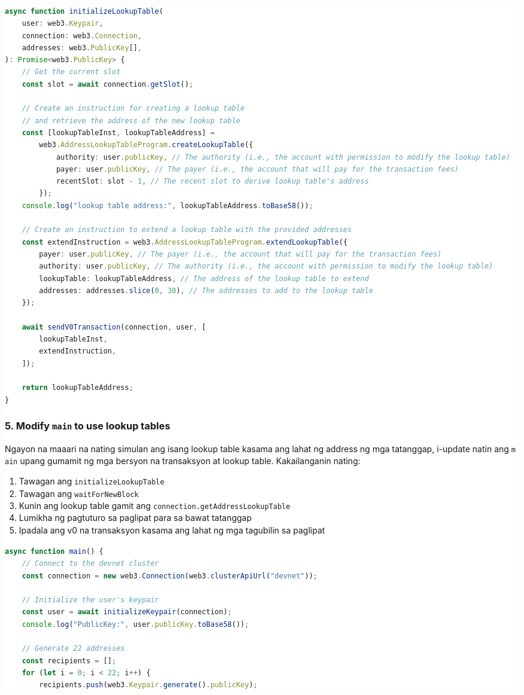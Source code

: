 ```typescript
async function initializeLookupTable(
    user: web3.Keypair,
    connection: web3.Connection,
    addresses: web3.PublicKey[],
): Promise<web3.PublicKey> {
    // Get the current slot
    const slot = await connection.getSlot();

    // Create an instruction for creating a lookup table
    // and retrieve the address of the new lookup table
    const [lookupTableInst, lookupTableAddress] =
        web3.AddressLookupTableProgram.createLookupTable({
            authority: user.publicKey, // The authority (i.e., the account with permission to modify the lookup table)
            payer: user.publicKey, // The payer (i.e., the account that will pay for the transaction fees)
            recentSlot: slot - 1, // The recent slot to derive lookup table's address
        });
    console.log("lookup table address:", lookupTableAddress.toBase58());

    // Create an instruction to extend a lookup table with the provided addresses
    const extendInstruction = web3.AddressLookupTableProgram.extendLookupTable({
        payer: user.publicKey, // The payer (i.e., the account that will pay for the transaction fees)
        authority: user.publicKey, // The authority (i.e., the account with permission to modify the lookup table)
        lookupTable: lookupTableAddress, // The address of the lookup table to extend
        addresses: addresses.slice(0, 30), // The addresses to add to the lookup table
    });

    await sendV0Transaction(connection, user, [
        lookupTableInst,
        extendInstruction,
    ]);

    return lookupTableAddress;
}
```

### 5. Modify `main` to use lookup tables

Ngayon na maaari na nating simulan ang isang lookup table kasama ang lahat ng address ng mga tatanggap, i-update natin ang `main` upang gumamit ng mga bersyon na transaksyon at lookup table. Kakailanganin nating:

1. Tawagan ang `initializeLookupTable`
2. Tawagan ang `waitForNewBlock`
3. Kunin ang lookup table gamit ang `connection.getAddressLookupTable`
4. Lumikha ng pagtuturo sa paglipat para sa bawat tatanggap
5. Ipadala ang v0 na transaksyon kasama ang lahat ng mga tagubilin sa paglipat

```typescript
async function main() {
    // Connect to the devnet cluster
    const connection = new web3.Connection(web3.clusterApiUrl("devnet"));

    // Initialize the user's keypair
    const user = await initializeKeypair(connection);
    console.log("PublicKey:", user.publicKey.toBase58());

    // Generate 22 addresses
    const recipients = [];
    for (let i = 0; i < 22; i++) {
        recipients.push(web3.Keypair.generate().publicKey);
```